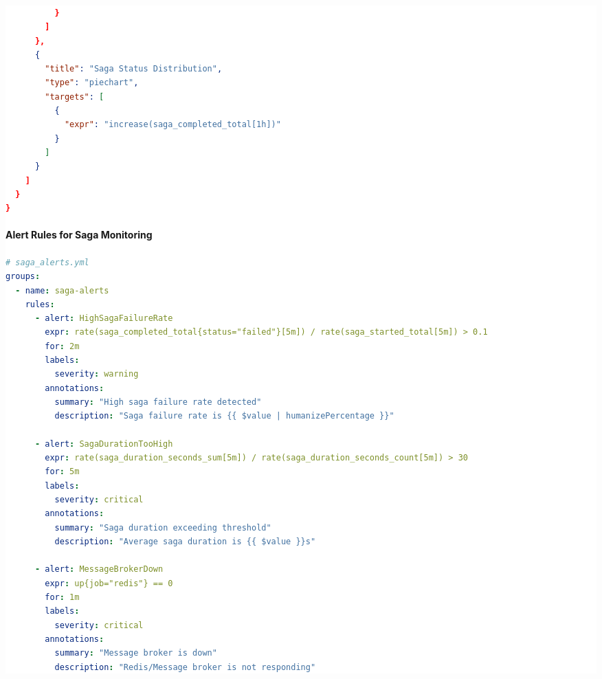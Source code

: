 ```json
          }
        ]
      },
      {
        "title": "Saga Status Distribution",
        "type": "piechart",
        "targets": [
          {
            "expr": "increase(saga_completed_total[1h])"
          }
        ]
      }
    ]
  }
}
```

#### Alert Rules for Saga Monitoring

```yaml
# saga_alerts.yml
groups:
  - name: saga-alerts
    rules:
      - alert: HighSagaFailureRate
        expr: rate(saga_completed_total{status="failed"}[5m]) / rate(saga_started_total[5m]) > 0.1
        for: 2m
        labels:
          severity: warning
        annotations:
          summary: "High saga failure rate detected"
          description: "Saga failure rate is {{ $value | humanizePercentage }}"
          
      - alert: SagaDurationTooHigh
        expr: rate(saga_duration_seconds_sum[5m]) / rate(saga_duration_seconds_count[5m]) > 30
        for: 5m
        labels:
          severity: critical
        annotations:
          summary: "Saga duration exceeding threshold"
          description: "Average saga duration is {{ $value }}s"
          
      - alert: MessageBrokerDown
        expr: up{job="redis"} == 0
        for: 1m
        labels:
          severity: critical
        annotations:
          summary: "Message broker is down"
          description: "Redis/Message broker is not responding"
```
